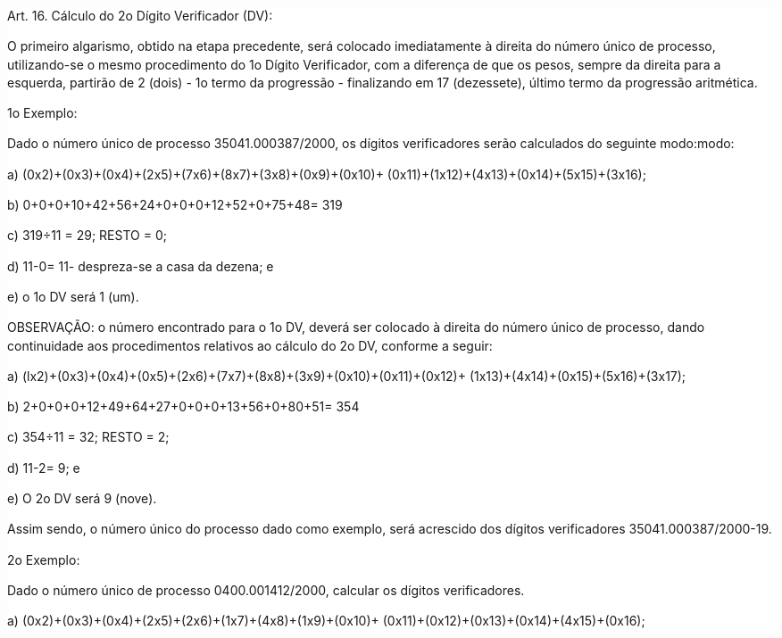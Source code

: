 Art. 16. Cálculo do 2o Dígito Verificador (DV):

O primeiro algarismo, obtido na etapa precedente, será colocado imediatamente à direita do número único de
processo, utilizando-se o mesmo procedimento do 1o Dígito Verificador, com a diferença de que os pesos, sempre da direita para a esquerda, partirão de 2 (dois) - 1o termo da progressão - finalizando em 17 (dezessete), último termo da progressão aritmética.

1o Exemplo:

Dado o número único de processo 35041.000387/2000, os dígitos verificadores serão calculados do seguinte
modo:modo:

a)
(0x2)+(0x3)+(0x4)+(2x5)+(7x6)+(8x7)+(3x8)+(0x9)+(0x10)+
(0x11)+(1x12)+(4x13)+(0x14)+(5x15)+(3x16);

b) 
0+0+0+10+42+56+24+0+0+0+12+52+0+75+48= 319

c)
319÷11 = 29; RESTO = 0;

d)
11-0= 11- despreza-se a casa da dezena; e

e)
o 1o DV será 1 (um).

OBSERVAÇÃO: o número encontrado para o 1o DV, deverá ser colocado à direita do número único de processo,
dando continuidade aos procedimentos relativos ao cálculo do 2o DV, conforme a seguir:

a)
(lx2)+(0x3)+(0x4)+(0x5)+(2x6)+(7x7)+(8x8)+(3x9)+(0x10)+(0x11)+(0x12)+
(1x13)+(4x14)+(0x15)+(5x16)+(3x17);

b)
2+0+0+0+12+49+64+27+0+0+0+13+56+0+80+51= 354

c)
354÷11 = 32; RESTO = 2;

d)
11-2= 9; e

e)
O 2o DV será 9 (nove).

Assim sendo, o número único do processo dado como exemplo, será acrescido dos dígitos verificadores
35041.000387/2000-19.

2o Exemplo:

Dado o número único de processo 0400.001412/2000, calcular os dígitos verificadores.

a)
(0x2)+(0x3)+(0x4)+(2x5)+(2x6)+(1x7)+(4x8)+(1x9)+(0x10)+
(0x11)+(0x12)+(0x13)+(0x14)+(4x15)+(0x16);
